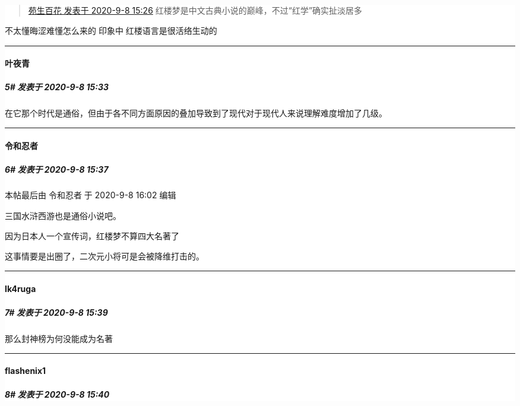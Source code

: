 

<blockquote><a href="httphttps://bbs.saraba1st.com/2b/forum.php?mod=redirect&amp;goto=findpost&amp;pid=48675958&amp;ptid=1958821" target="_blank">苑生百花 发表于 2020-9-8 15:26</a>
红楼梦是中文古典小说的巅峰，不过“红学”确实扯淡居多</blockquote>
不太懂晦涩难懂怎么来的 印象中 红楼语言是很活络生动的







*****

####  叶夜青  
##### 5#       发表于 2020-9-8 15:33




在它那个时代是通俗，但由于各不同方面原因的叠加导致到了现代对于现代人来说理解难度增加了几级。







*****

####  令和忍者  
##### 6#       发表于 2020-9-8 15:37



 本帖最后由 令和忍者 于 2020-9-8 16:02 编辑 

三国水浒西游也是通俗小说吧。


因为日本人一个宣传词，红楼梦不算四大名著了

这事情要是出圈了，二次元小将可是会被降维打击的。








*****

####  Ik4ruga  
##### 7#       发表于 2020-9-8 15:39




那么封神榜为何没能成为名著







*****

####  flashenix1  
##### 8#       发表于 2020-9-8 15:40
